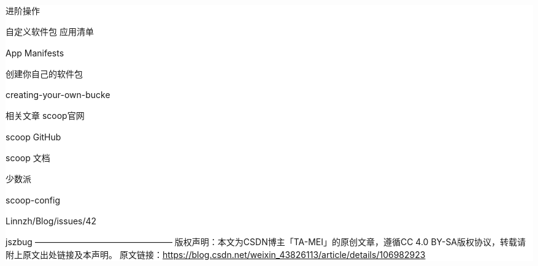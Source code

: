 进阶操作

自定义软件包
应用清单

App Manifests

创建你自己的软件包

creating-your-own-bucke

相关文章
scoop官网

scoop GitHub

scoop 文档

少数派

scoop-config

Linnzh/Blog/issues/42

jszbug
————————————————
版权声明：本文为CSDN博主「TA-MEI」的原创文章，遵循CC 4.0 BY-SA版权协议，转载请附上原文出处链接及本声明。
原文链接：https://blog.csdn.net/weixin_43826113/article/details/106982923